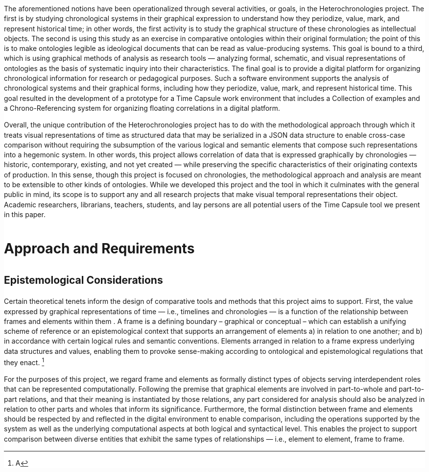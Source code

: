 The aforementioned notions have been operationalized through several activities, or goals, in the Heterochronologies project. The first is by studying chronological systems in their graphical expression to understand how they periodize, value, mark, and represent historical time; in other words, the first activity is to study the graphical structure of these chronologies as intellectual objects. The second is using this study as an exercise in comparative ontologies within their original formulation; the point of this is to make ontologies legible as ideological documents that can be read as value-producing systems. This goal is bound to a third, which is using graphical methods of analysis as research tools — analyzing formal, schematic, and visual representations of ontologies as the basis of systematic inquiry into their characteristics. The final goal is to provide a digital platform for organizing chronological information for research or pedagogical purposes. Such a software environment supports the analysis of chronological systems and their graphical forms, including how they periodize, value, mark, and represent historical time. This goal resulted in the development of a prototype for a Time Capsule work environment that includes a Collection of examples and a Chrono-Referencing system for organizing floating correlations in a digital platform. 

Overall, the unique contribution of the Heterochronologies project has to do with the methodological approach through which it treats visual representations of time as structured data that may be serialized in a JSON data structure to enable cross-case comparison without requiring the subsumption of the various logical and semantic elements that compose such representations into a hegemonic system. In other words, this project allows correlation of data that is expressed graphically by chronologies — historic, contemporary, existing, and not yet created — while preserving the specific characteristics of their originating contexts of production. In this sense, though this project is focused on chronologies, the methodological approach and analysis are meant to be extensible to other kinds of ontologies. While we developed this project and the tool in which it culminates with the general public in mind, its scope is to support any and all research projects that make visual temporal representations their object. Academic researchers, librarians, teachers, students, and lay persons are all potential users of the Time Capsule tool we present in this paper. 


# Approach and Requirements 



## Epistemological Considerations 


Certain theoretical tenets inform the design of comparative tools and methods that this project aims to support. First, the value expressed by graphical representations of time — i.e., timelines and chronologies — is a function of the relationship between frames and elements within them . A frame is a defining boundary – graphical or conceptual – which can establish a unifying scheme of reference or an epistemological context that supports an arrangement of elements a) in relation to one another; and b) in accordance with certain logical rules and semantic conventions. Elements arranged in relation to a frame express underlying data structures and values, enabling them to provoke sense-making according to ontological and epistemological regulations that they enact. [^1]

For the purposes of this project, we regard frame and elements as formally distinct types of objects serving interdependent roles that can be represented computationally. Following the premise that graphical elements are involved in part-to-whole and part-to-part relations, and that their meaning is instantiated by those relations, any part considered for analysis should also be analyzed in relation to other parts and wholes that inform its significance. Furthermore, the formal distinction between frame and elements should be respected by and reflected in the digital environment to enable comparison, including the operations supported by the system as well as the underlying computational aspects at both logical and syntactical level. This enables the project to support comparison between diverse entities that exhibit the same types of relationships — i.e., element to element, frame to frame. 


[^1]:  A
[^2]:  We examined Period.o
[^3]:  Credit for making a typology of units of
[^4]:  The format of this